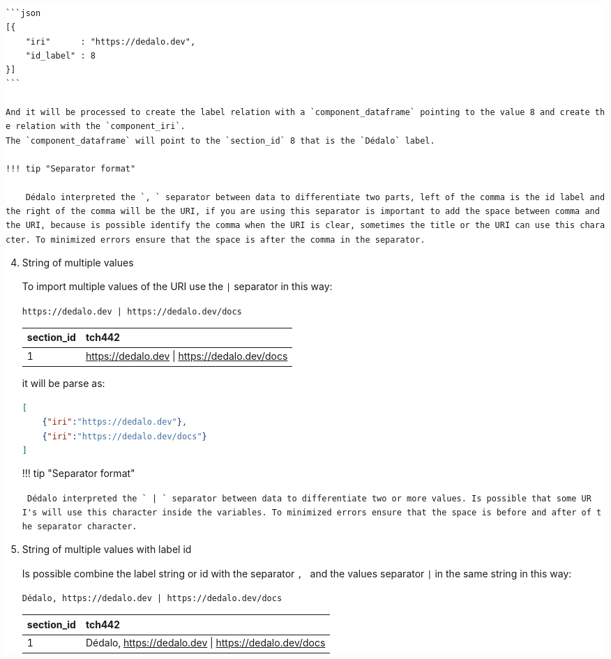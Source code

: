     ```json
    [{
        "iri"      : "https://dedalo.dev",
        "id_label" : 8
    }]
    ```

    And it will be processed to create the label relation with a `component_dataframe` pointing to the value 8 and create the relation with the `component_iri`.
    The `component_dataframe` will point to the `section_id` 8 that is the `Dédalo` label.

    !!! tip "Separator format"

        Dédalo interpreted the `, ` separator between data to differentiate two parts, left of the comma is the id label and the right of the comma will be the URI, if you are using this separator is important to add the space between comma and the URI, because is possible identify the comma when the URI is clear, sometimes the title or the URI can use this character. To minimized errors ensure that the space is after the comma in the separator.


4. String of multiple values

    To import multiple values of the URI use the ` | ` separator in this way:

    ```text
    https://dedalo.dev | https://dedalo.dev/docs
    ```

    | section_id    | tch442  |
    | ------------  | ------- |
    | 1             | https://dedalo.dev \| https://dedalo.dev/docs |

    it will be parse as:

    ```json
    [
        {"iri":"https://dedalo.dev"},
        {"iri":"https://dedalo.dev/docs"}
    ]
    ```

    !!! tip "Separator format"

        Dédalo interpreted the ` | ` separator between data to differentiate two or more values. Is possible that some URI's will use this character inside the variables. To minimized errors ensure that the space is before and after of the separator character.

5. String of multiple values with label id

    Is possible combine the label string or id with the separator `, ` and the values separator ` | ` in the same string in this way:

    ```text
    Dédalo, https://dedalo.dev | https://dedalo.dev/docs
    ```

    | section_id    | tch442  |
    | ------------  | ------- |
    | 1             |  Dédalo, https://dedalo.dev \| https://dedalo.dev/docs |
